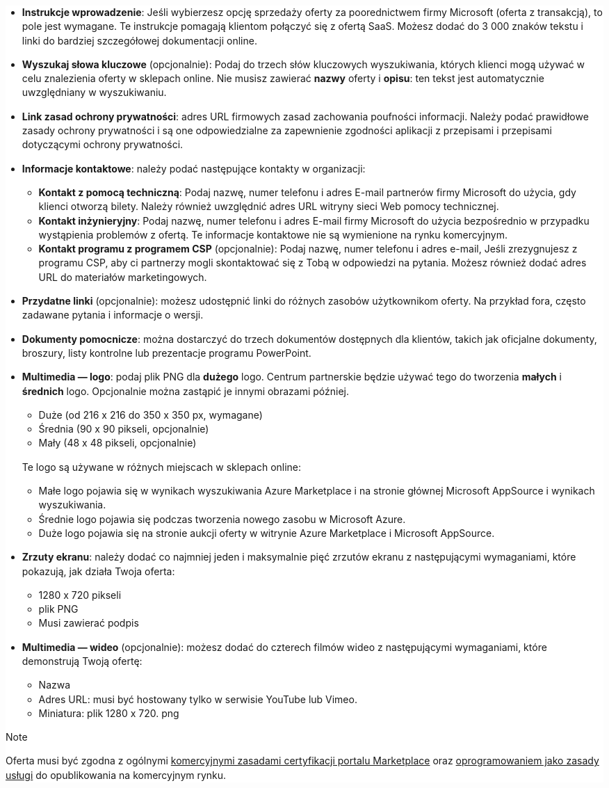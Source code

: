 - **Instrukcje wprowadzenie**: Jeśli wybierzesz opcję sprzedaży oferty za poorednictwem firmy Microsoft (oferta z transakcją), to pole jest wymagane. Te instrukcje pomagają klientom połączyć się z ofertą SaaS. Możesz dodać do 3 000 znaków tekstu i linki do bardziej szczegółowej dokumentacji online.
- **Wyszukaj słowa kluczowe** (opcjonalnie): Podaj do trzech słów kluczowych wyszukiwania, których klienci mogą używać w celu znalezienia oferty w sklepach online. Nie musisz zawierać **nazwy** oferty i **opisu**: ten tekst jest automatycznie uwzględniany w wyszukiwaniu.
- **Link zasad ochrony prywatności**: adres URL firmowych zasad zachowania poufności informacji. Należy podać prawidłowe zasady ochrony prywatności i są one odpowiedzialne za zapewnienie zgodności aplikacji z przepisami i przepisami dotyczącymi ochrony prywatności.
- **Informacje kontaktowe**: należy podać następujące kontakty w organizacji:
  - **Kontakt z pomocą techniczną**: Podaj nazwę, numer telefonu i adres E-mail partnerów firmy Microsoft do użycia, gdy klienci otworzą bilety. Należy również uwzględnić adres URL witryny sieci Web pomocy technicznej.
  - **Kontakt inżynieryjny**: Podaj nazwę, numer telefonu i adres E-mail firmy Microsoft do użycia bezpośrednio w przypadku wystąpienia problemów z ofertą. Te informacje kontaktowe nie są wymienione na rynku komercyjnym.
  - **Kontakt programu z programem CSP** (opcjonalnie): Podaj nazwę, numer telefonu i adres e-mail, Jeśli zrezygnujesz z programu CSP, aby ci partnerzy mogli skontaktować się z Tobą w odpowiedzi na pytania. Możesz również dodać adres URL do materiałów marketingowych.
- **Przydatne linki** (opcjonalnie): możesz udostępnić linki do różnych zasobów użytkownikom oferty. Na przykład fora, często zadawane pytania i informacje o wersji.
- **Dokumenty pomocnicze**: można dostarczyć do trzech dokumentów dostępnych dla klientów, takich jak oficjalne dokumenty, broszury, listy kontrolne lub prezentacje programu PowerPoint.
- **Multimedia — logo**: podaj plik PNG dla **dużego** logo. Centrum partnerskie będzie używać tego do tworzenia **małych** i **średnich** logo. Opcjonalnie można zastąpić je innymi obrazami później.

   - Duże (od 216 x 216 do 350 x 350 px, wymagane)
   - Średnia (90 x 90 pikseli, opcjonalnie)
   - Mały (48 x 48 pikseli, opcjonalnie)

  Te logo są używane w różnych miejscach w sklepach online:

  - Małe logo pojawia się w wynikach wyszukiwania Azure Marketplace i na stronie głównej Microsoft AppSource i wynikach wyszukiwania.
  - Średnie logo pojawia się podczas tworzenia nowego zasobu w Microsoft Azure.
  - Duże logo pojawia się na stronie aukcji oferty w witrynie Azure Marketplace i Microsoft AppSource.

- **Zrzuty ekranu**: należy dodać co najmniej jeden i maksymalnie pięć zrzutów ekranu z następującymi wymaganiami, które pokazują, jak działa Twoja oferta:
  - 1280 x 720 pikseli
  - plik PNG
  - Musi zawierać podpis
- **Multimedia — wideo** (opcjonalnie): możesz dodać do czterech filmów wideo z następującymi wymaganiami, które demonstrują Twoją ofertę:
  - Nazwa
  - Adres URL: musi być hostowany tylko w serwisie YouTube lub Vimeo.
  - Miniatura: plik 1280 x 720. png

> [!Note]
> Oferta musi być zgodna z ogólnymi [komercyjnymi zasadami certyfikacji portalu Marketplace](/legal/marketplace/certification-policies#100-general) oraz [oprogramowaniem jako zasady usługi](/legal/marketplace/certification-policies#1000-software-as-a-service-saas) do opublikowania na komercyjnym rynku.
